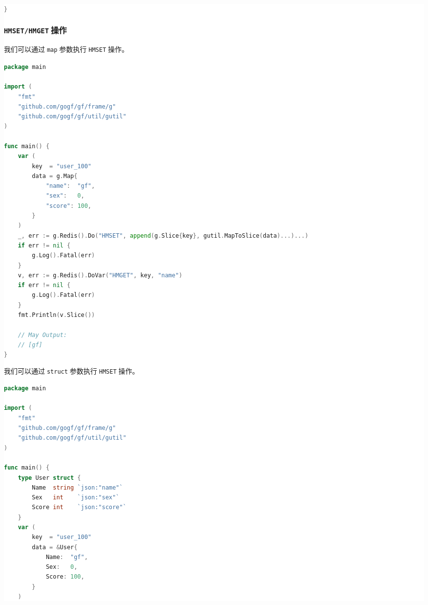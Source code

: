```go
}
```

### `HMSET/HMGET` 操作

我们可以通过 `map` 参数执行 `HMSET` 操作。

```go
package main

import (
    "fmt"
    "github.com/gogf/gf/frame/g"
    "github.com/gogf/gf/util/gutil"
)

func main() {
    var (
        key  = "user_100"
        data = g.Map{
            "name":  "gf",
            "sex":   0,
            "score": 100,
        }
    )
    _, err := g.Redis().Do("HMSET", append(g.Slice{key}, gutil.MapToSlice(data)...)...)
    if err != nil {
        g.Log().Fatal(err)
    }
    v, err := g.Redis().DoVar("HMGET", key, "name")
    if err != nil {
        g.Log().Fatal(err)
    }
    fmt.Println(v.Slice())

    // May Output:
    // [gf]
}
```

我们可以通过 `struct` 参数执行 `HMSET` 操作。

```go
package main

import (
    "fmt"
    "github.com/gogf/gf/frame/g"
    "github.com/gogf/gf/util/gutil"
)

func main() {
    type User struct {
        Name  string `json:"name"`
        Sex   int    `json:"sex"`
        Score int    `json:"score"`
    }
    var (
        key  = "user_100"
        data = &User{
            Name:  "gf",
            Sex:   0,
            Score: 100,
        }
    )
```